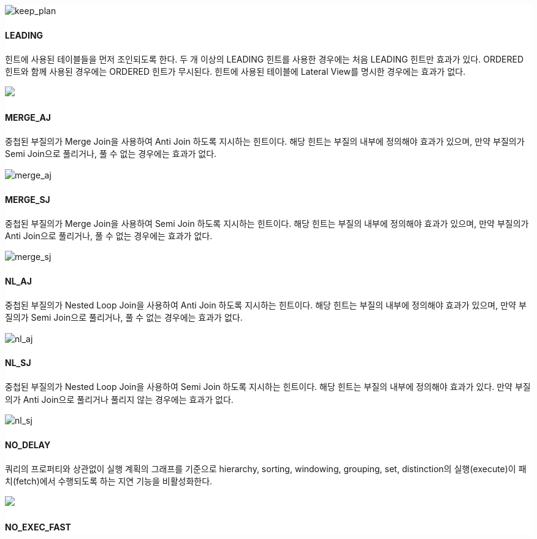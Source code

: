 ![keep_plan](media/SQL/keep_plan.gif)

#### LEADING

힌트에 사용된 테이블들을 먼저 조인되도록 한다. 두 개 이상의 LEADING 힌트를 사용한
경우에는 처음 LEADING 힌트만 효과가 있다. ORDERED 힌트와 함께 사용된 경우에는 
ORDERED 힌트가 무시된다. 힌트에 사용된 테이블에 Lateral View를 명시한 경우에는 
효과가 없다.

![](media/SQL/leading.gif)

#### MERGE_AJ

중첩된 부질의가 Merge Join을 사용하여 Anti Join 하도록 지시하는 힌트이다. 해당
힌트는 부질의 내부에 정의해야 효과가 있으며, 만약 부질의가 Semi Join으로
풀리거나, 풀 수 없는 경우에는 효과가 없다.

![merge_aj](media/SQL/merge_aj.gif)

#### MERGE_SJ

중첩된 부질의가 Merge Join을 사용하여 Semi Join 하도록 지시하는 힌트이다. 해당
힌트는 부질의 내부에 정의해야 효과가 있으며, 만약 부질의가 Anti Join으로
풀리거나, 풀 수 없는 경우에는 효과가 없다.

![merge_sj](media/SQL/merge_sj.gif)

#### NL_AJ

중첩된 부질의가 Nested Loop Join을 사용하여 Anti Join 하도록 지시하는 힌트이다.
해당 힌트는 부질의 내부에 정의해야 효과가 있으며, 만약 부질의가 Semi Join으로
풀리거나, 풀 수 없는 경우에는 효과가 없다.

![nl_aj](media/SQL/nl_aj.gif)

#### NL_SJ

중첩된 부질의가 Nested Loop Join을 사용하여 Semi Join 하도록 지시하는 힌트이다.
해당 힌트는 부질의 내부에 정의해야 효과가 있다. 만약 부질의가 Anti Join으로
풀리거나 풀리지 않는 경우에는 효과가 없다.

![nl_sj](media/SQL/nl_sj.gif)

#### NO_DELAY 

쿼리의 프로퍼티와 상관없이 실행 계획의 그래프를 기준으로 hierarchy, sorting,
windowing, grouping, set, distinction의 실행(execute)이 패치(fetch)에서
수행되도록 하는 지연 기능을 비활성화한다.

![](media/SQL/32142706d7230ccce49718f7ff7c6ea7.png)

#### NO_EXEC_FAST 
